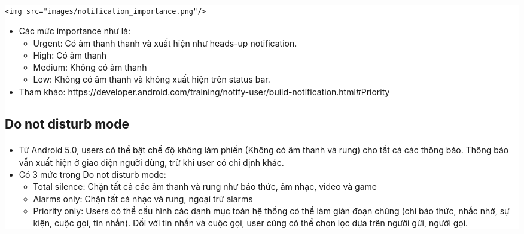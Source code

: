 	<img src="images/notification_importance.png"/>

- Các mức importance như là:
	+ Urgent: Có âm thanh thanh và xuất hiện như heads-up notification.
	+ High: Có âm thanh
	+ Medium: Không có âm thanh
	+ Low: Không có âm thanh và không xuất hiện trên status bar.
- Tham khảo: https://developer.android.com/training/notify-user/build-notification.html#Priority

## Do not disturb mode
- Từ Android 5.0, users có thể bật chế độ không làm phiền (Không có âm thanh và rung) cho tất cả các thông báo. Thông báo vẫn xuất hiện ở giao diện người dùng, trừ khi user có chỉ định khác.
- Có 3 mức trong Do not disturb mode:
	+ Total silence: Chặn tất cả các âm thanh và rung như báo thức, âm nhạc, video và game
	+ Alarms only: Chặn tất cả nhạc và rung, ngoại trừ alarms
	+ Priority only: Users có thể cấu hình các danh mục toàn hệ thống có thể làm gián đoạn chúng (chỉ báo thức, nhắc nhở, sự kiện, cuộc gọi, tin nhắn). Đối với tin nhắn và cuộc gọi, user cũng có thể chọn lọc dựa trên người gửi, người gọi.
